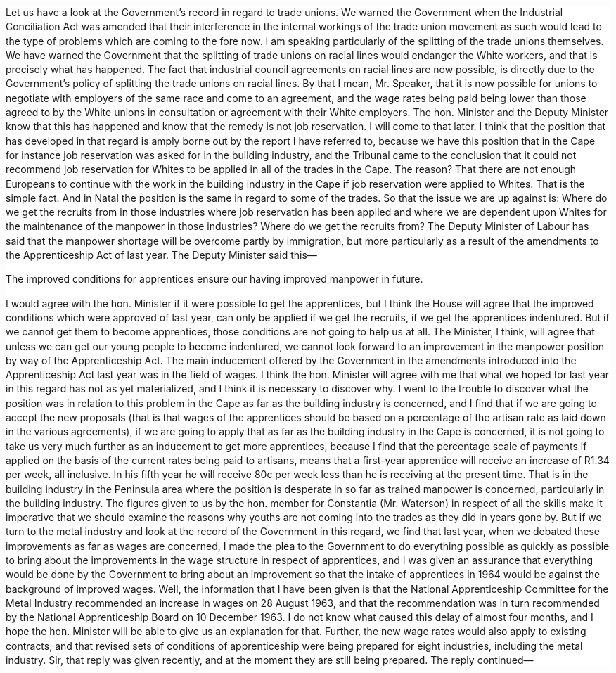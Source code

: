 <p>Let us have a look at the Government&#x2019;s record in regard to trade unions. We warned the Government when the Industrial Conciliation Act was amended that their interference in the internal workings of the trade union movement as such would lead to the type of problems which are coming to the fore now. I am speaking particularly of the splitting of the trade unions themselves. We have warned the Government that the splitting of trade unions on racial lines would endanger the White workers, and that is precisely what has happened. The fact that industrial council agreements on racial lines are now possible, is directly due to the Government&#x2019;s policy of splitting the trade unions on racial lines. By that I mean, Mr. Speaker, that it is now possible for unions to negotiate with employers of the same race and come to an agreement, and the wage rates being paid being lower than those agreed to by the White unions in consultation or agreement with their White employers. The hon. Minister and the Deputy Minister know that this has happened and know that the remedy is not job reservation. I will come to that later. I think that the position that has developed in that regard is amply borne out by the report I have referred to, because we have this position that in the Cape for instance job reservation was asked for in the building industry, and the Tribunal came to the conclusion that it could not recommend job reservation for Whites to be applied in all of the trades in the Cape. The reason? That there are not enough Europeans to continue with the work in the building industry in the Cape if job reservation were applied to Whites. That is the simple fact. And in Natal the position is the same in regard to some of the trades. So that the issue we are up against is: Where do we get the recruits from in those industries where job reservation has been applied and where we are dependent upon Whites for the maintenance of the manpower in those industries? Where do we get the recruits from? The Deputy Minister of Labour has said that the manpower shortage will be overcome partly by immigration, but more particularly as a result of the amendments to the Apprenticeship Act of last year. The Deputy Minister said this&#x2014;</p>

<block name="quote">The improved conditions for apprentices ensure our having improved manpower in future.</block>

<p>I would agree with the hon. Minister if it were possible to get the apprentices, but I think the House will agree that the improved conditions which were approved of last year, can only be applied if we get the recruits, if we get the apprentices indentured. But if we cannot get them to become apprentices, those conditions are not going to help us at all. The Minister, I think, will agree that unless we can get our young people to become indentured, we cannot look forward to an improvement in the manpower position by way of the Apprenticeship Act. The main inducement offered by the Government in the amendments introduced into the Apprenticeship Act last year was in the field of wages. I think the hon. Minister will agree with me that what we hoped for last year in this regard has not as yet materialized, and I think it is necessary to discover why. I went to the trouble to discover what the position was in relation to this problem in the Cape as far as the building industry is concerned, and I find that if we are going to accept the new proposals (that is that wages of the apprentices should be based on a percentage of the artisan rate as laid down in the various agreements), if we are going to apply that as far as the building industry in the Cape is concerned, it is not going to take us very much further as an inducement to get more apprentices, because I find that the percentage scale of payments if applied on the basis of the current rates being paid to artisans, means that a first-year apprentice will receive an increase of R1.34 per week, all inclusive. In his fifth year he will receive 80c per week less than he is receiving at the present <span class="col_875-876" refersTo="page_0452"/>time. That is in the building industry in the Peninsula area where the position is desperate in so far as trained manpower is concerned, particularly in the building industry. The figures given to us by the hon. member for Constantia (Mr. Waterson) in respect of all the skills make it imperative that we should examine the reasons why youths are not coming into the trades as they did in years gone by. But if we turn to the metal industry and look at the record of the Government in this regard, we find that last year, when we debated these improvements as far as wages are concerned, I made the plea to the Government to do everything possible as quickly as possible to bring about the improvements in the wage structure in respect of apprentices, and I was given an assurance that everything would be done by the Government to bring about an improvement so that the intake of apprentices in 1964 would be against the background of improved wages. Well, the information that I have been given is that the National Apprenticeship Committee for the Metal Industry recommended an increase in wages on 28 August 1963, and that the recommendation was in turn recommended by the National Apprenticeship Board on 10 December 1963. I do not know what caused this delay of almost four months, and I hope the hon. Minister will be able to give us an explanation for that. Further, the new wage rates would also apply to existing contracts, and that revised sets of conditions of apprenticeship were being prepared for eight industries, including the metal industry. Sir, that reply was given recently, and at the moment they are still being prepared. The reply continued&#x2014;</p>
